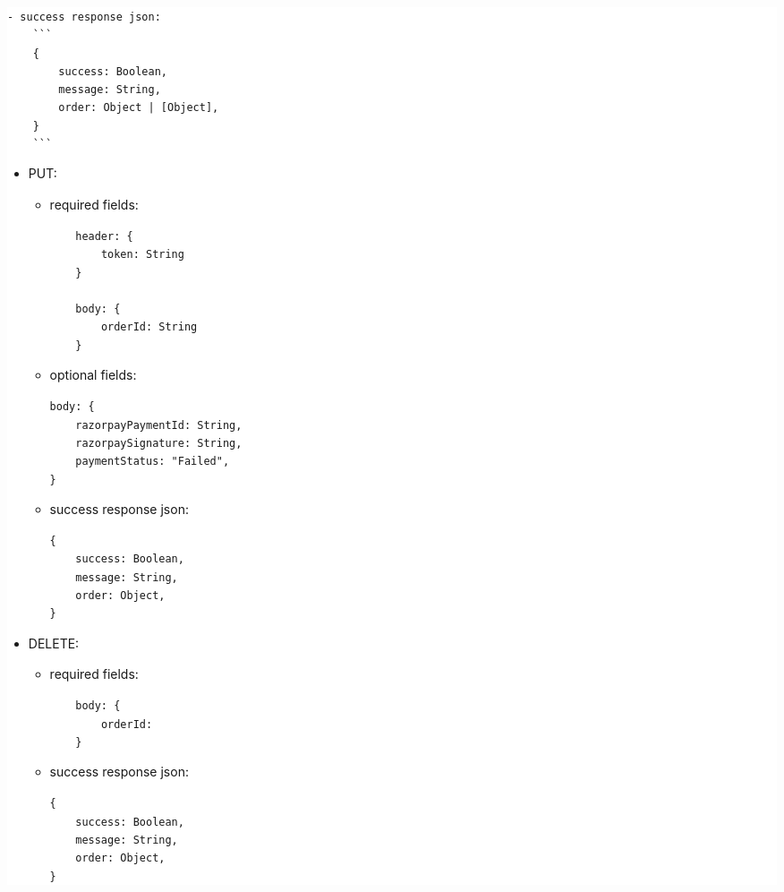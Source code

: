     - success response json:
        ```
        {
            success: Boolean,
            message: String,
            order: Object | [Object],
        }
        ```

- PUT:
    - required fields:
        ```
            header: {
                token: String
            }

            body: {
                orderId: String
            }
        ```
    - optional fields:
        ```
        body: {
            razorpayPaymentId: String, 
            razorpaySignature: String, 
            paymentStatus: "Failed",
        }
        ```

    - success response json:
        ```
        {
            success: Boolean,
            message: String,
            order: Object,
        }
        ```
- DELETE:
    - required fields:
        ```
            body: {
                orderId: 
            }
        ```

    - success response json:
        ```
        {
            success: Boolean,
            message: String,
            order: Object,
        }
        ```
